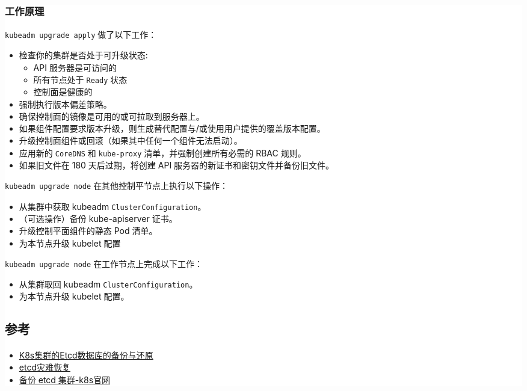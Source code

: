 ```sh
```

### 工作原理

`kubeadm upgrade apply` 做了以下工作：

- 检查你的集群是否处于可升级状态:
    - API 服务器是可访问的
    - 所有节点处于 `Ready` 状态
    - 控制面是健康的
- 强制执行版本偏差策略。
- 确保控制面的镜像是可用的或可拉取到服务器上。
- 如果组件配置要求版本升级，则生成替代配置与/或使用用户提供的覆盖版本配置。
- 升级控制面组件或回滚（如果其中任何一个组件无法启动）。
- 应用新的 `CoreDNS` 和 `kube-proxy` 清单，并强制创建所有必需的 RBAC 规则。
- 如果旧文件在 180 天后过期，将创建 API 服务器的新证书和密钥文件并备份旧文件。

`kubeadm upgrade node` 在其他控制平节点上执行以下操作：

- 从集群中获取 kubeadm `ClusterConfiguration`。
- （可选操作）备份 kube-apiserver 证书。
- 升级控制平面组件的静态 Pod 清单。
- 为本节点升级 kubelet 配置

`kubeadm upgrade node` 在工作节点上完成以下工作：

- 从集群取回 kubeadm `ClusterConfiguration`。
- 为本节点升级 kubelet 配置。





## 参考

- [K8s集群的Etcd数据库的备份与还原](https://www.jianshu.com/p/0ef46c0fba47)
- [etcd灾难恢复](https://etcd.io/docs/v3.6/op-guide/recovery/#restoring-a-cluster)
- [备份 etcd 集群-k8s官网](https://kubernetes.io/zh-cn/docs/tasks/administer-cluster/configure-upgrade-etcd/#backing-up-an-etcd-cluster)

